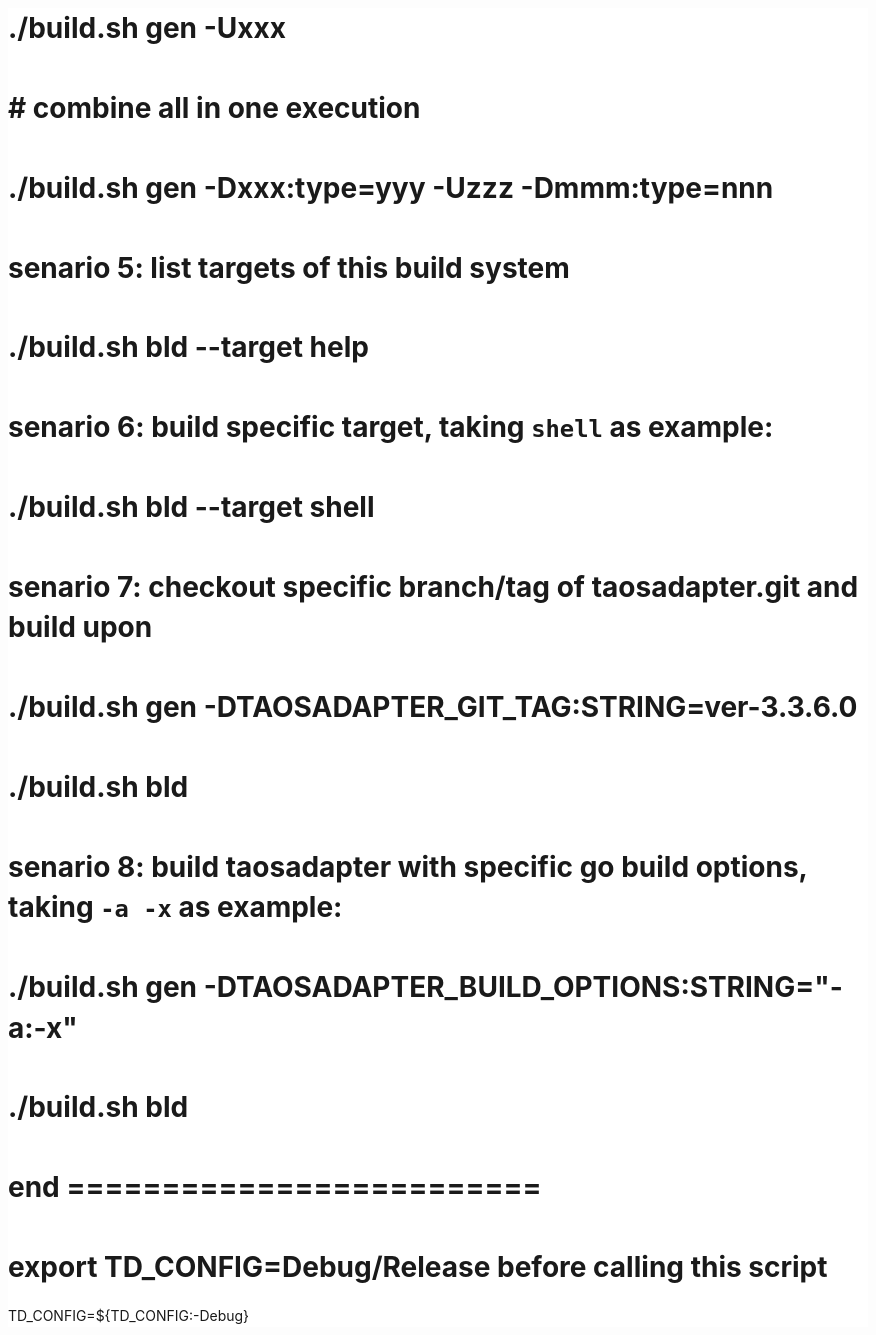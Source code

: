 #   ./build.sh gen -Uxxx
#
#   # combine all in one execution
#   ./build.sh gen -Dxxx:type=yyy -Uzzz -Dmmm:type=nnn
#
# senario 5: list targets of this build system
#   ./build.sh bld --target help
#
# senario 6: build specific target, taking `shell` as example:
#   ./build.sh bld --target shell
#
# senario 7: checkout specific branch/tag of taosadapter.git and build upon
#   ./build.sh gen -DTAOSADAPTER_GIT_TAG:STRING=ver-3.3.6.0
#   ./build.sh bld
#
# senario 8: build taosadapter with specific go build options, taking `-a -x` as example:
#   ./build.sh gen -DTAOSADAPTER_BUILD_OPTIONS:STRING="-a:-x"
#   ./build.sh bld
# end =========================

# export TD_CONFIG=Debug/Release before calling this script

TD_CONFIG=${TD_CONFIG:-Debug}

